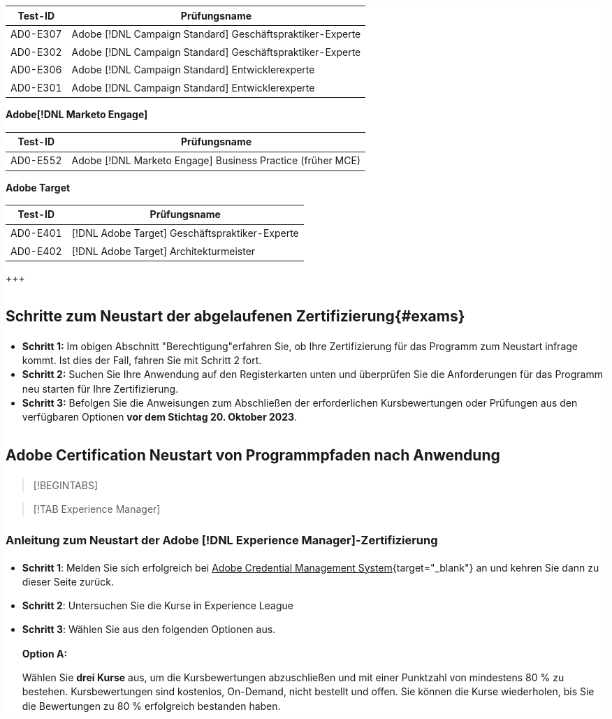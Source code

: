 | Test-ID | Prüfungsname |
| ------- | ------- |
| AD0-E307 | Adobe [!DNL Campaign Standard] Geschäftspraktiker-Experte |
| AD0-E302 | Adobe [!DNL Campaign Standard] Geschäftspraktiker-Experte |
| AD0-E306 | Adobe [!DNL Campaign Standard] Entwicklerexperte |
| AD0-E301 | Adobe [!DNL Campaign Standard] Entwicklerexperte |

**Adobe[!DNL Marketo Engage]**

| Test-ID | Prüfungsname |
| ------- | ------- |
| AD0-E552 | Adobe [!DNL Marketo Engage] Business Practice (früher MCE) |

**Adobe Target**

| Test-ID | Prüfungsname |
| ------- | ------- |
| AD0-E401 | [!DNL Adobe Target] Geschäftspraktiker-Experte |
| AD0-E402 | [!DNL Adobe Target] Architekturmeister |

+++

## Schritte zum Neustart der abgelaufenen Zertifizierung{#exams}

* **Schritt 1:** Im obigen Abschnitt &quot;Berechtigung&quot;erfahren Sie, ob Ihre Zertifizierung für das Programm zum Neustart infrage kommt. Ist dies der Fall, fahren Sie mit Schritt 2 fort.
* **Schritt 2:** Suchen Sie Ihre Anwendung auf den Registerkarten unten und überprüfen Sie die Anforderungen für das Programm neu starten für Ihre Zertifizierung.
* **Schritt 3:** Befolgen Sie die Anweisungen zum Abschließen der erforderlichen Kursbewertungen oder Prüfungen aus den verfügbaren Optionen **vor dem Stichtag 20. Oktober 2023**.

## Adobe Certification Neustart von Programmpfaden nach Anwendung

>[!BEGINTABS]

>[!TAB Experience Manager]

### Anleitung zum Neustart der Adobe [!DNL Experience Manager]-Zertifizierung

* **Schritt 1**: Melden Sie sich erfolgreich bei [Adobe Credential Management System](https://www.certmetrics.com/adobe){target="_blank"} an und kehren Sie dann zu dieser Seite zurück.
* **Schritt 2**: Untersuchen Sie die Kurse in Experience League
* **Schritt 3**: Wählen Sie aus den folgenden Optionen aus.

  **Option A:**

  Wählen Sie **drei Kurse** aus, um die Kursbewertungen abzuschließen und mit einer Punktzahl von mindestens 80 % zu bestehen. Kursbewertungen sind kostenlos, On-Demand, nicht bestellt und offen. Sie können die Kurse wiederholen, bis Sie die Bewertungen zu 80 % erfolgreich bestanden haben.
